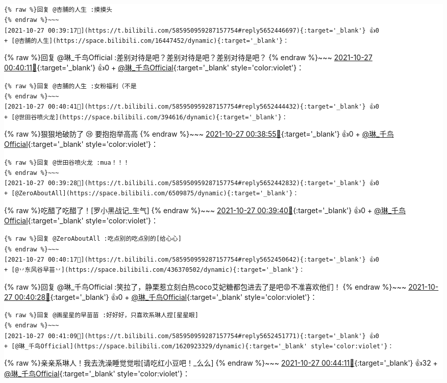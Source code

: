 ~~~
{% raw %}回复 @杏脯的人生 :摸摸头
{% endraw %}~~~
[2021-10-27 00:39:17🔗](https://t.bilibili.com/585950959287157754#reply5652446697){:target='_blank'} 👍0
+ [@杏脯的人生](https://space.bilibili.com/16447452/dynamic){:target='_blank'}：
~~~
{% raw %}回复 @琳_千鸟Official :差别对待是吧？差别对待是吧？差别对待是吧？
{% endraw %}~~~
[2021-10-27 00:40:11🔗](https://t.bilibili.com/585950959287157754#reply5652443766){:target='_blank'} 👍0
    + [@琳_千鸟Official](https://space.bilibili.com/1620923329/dynamic){:target='_blank' style='color:violet'}：
~~~
{% raw %}回复 @杏脯的人生 :女粉福利（不是
{% endraw %}~~~
[2021-10-27 00:40:41🔗](https://t.bilibili.com/585950959287157754#reply5652444432){:target='_blank'} 👍0
+ [@世田谷喷火龙](https://space.bilibili.com/394616/dynamic){:target='_blank'}：
~~~
{% raw %}狠狠地破防了 😢 要抱抱举高高
{% endraw %}~~~
[2021-10-27 00:38:55🔗](https://t.bilibili.com/585950959287157754#reply5652446215){:target='_blank'} 👍0
    + [@琳_千鸟Official](https://space.bilibili.com/1620923329/dynamic){:target='_blank' style='color:violet'}：
~~~
{% raw %}回复 @世田谷喷火龙 :mua！！！
{% endraw %}~~~
[2021-10-27 00:39:28🔗](https://t.bilibili.com/585950959287157754#reply5652442832){:target='_blank'} 👍0
+ [@ZeroAboutAll](https://space.bilibili.com/6509875/dynamic){:target='_blank'}：
~~~
{% raw %}吃醋了吃醋了！[罗小黑战记_生气]
{% endraw %}~~~
[2021-10-27 00:39:40🔗](https://t.bilibili.com/585950959287157754#reply5652447229){:target='_blank'} 👍0
    + [@琳_千鸟Official](https://space.bilibili.com/1620923329/dynamic){:target='_blank' style='color:violet'}：
~~~
{% raw %}回复 @ZeroAboutAll :吃点别的吃点别的[给心心]
{% endraw %}~~~
[2021-10-27 00:40:17🔗](https://t.bilibili.com/585950959287157754#reply5652450642){:target='_blank'} 👍0
+ [@丷东风谷早苗丷](https://space.bilibili.com/436370502/dynamic){:target='_blank'}：
~~~
{% raw %}回复 @琳_千鸟Official :笑拉了，静栗惹立刻白热coco艾妃糖都包进去了是吧😡不准喜欢他们！
{% endraw %}~~~
[2021-10-27 00:40:28🔗](https://t.bilibili.com/585950959287157754#reply5652448263){:target='_blank'} 👍0
    + [@琳_千鸟Official](https://space.bilibili.com/1620923329/dynamic){:target='_blank' style='color:violet'}：
~~~
{% raw %}回复 @画星星的早苗苗 :好好好，只喜欢系琳人捏[星星眼]
{% endraw %}~~~
[2021-10-27 00:41:09🔗](https://t.bilibili.com/585950959287157754#reply5652451771){:target='_blank'} 👍0
+ [@琳_千鸟Official](https://space.bilibili.com/1620923329/dynamic){:target='_blank' style='color:violet'}：
~~~
{% raw %}亲亲系琳人！我去洗澡睡觉觉啦[请吃红小豆吧！_么么]
{% endraw %}~~~
[2021-10-27 00:44:11🔗](https://t.bilibili.com/585950959287157754#reply5652459014){:target='_blank'} 👍32
    + [@琳_千鸟Official](https://space.bilibili.com/1620923329/dynamic){:target='_blank' style='color:violet'}：